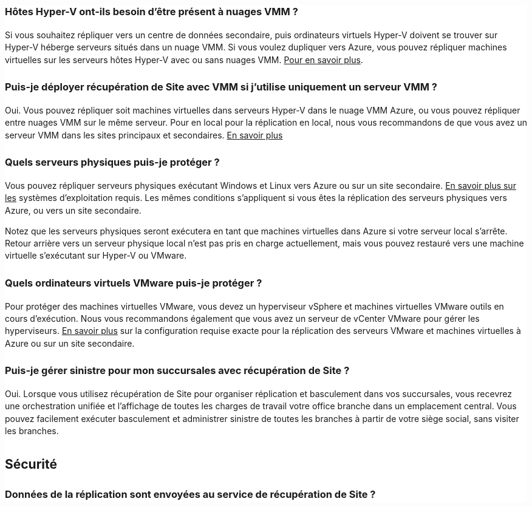 
### <a name="do-hyper-v-hosts-need-to-be-in-vmm-clouds"></a>Hôtes Hyper-V ont-ils besoin d’être présent à nuages VMM ?

Si vous souhaitez répliquer vers un centre de données secondaire, puis ordinateurs virtuels Hyper-V doivent se trouver sur Hyper-V héberge serveurs situés dans un nuage VMM. Si vous voulez dupliquer vers Azure, vous pouvez répliquer machines virtuelles sur les serveurs hôtes Hyper-V avec ou sans nuages VMM. [Pour en savoir plus](site-recovery-hyper-v-site-to-azure.md).

### <a name="can-i-deploy-site-recovery-with-vmm-if-i-only-have-one-vmm-server"></a>Puis-je déployer récupération de Site avec VMM si j’utilise uniquement un serveur VMM ?

Oui. Vous pouvez répliquer soit machines virtuelles dans serveurs Hyper-V dans le nuage VMM Azure, ou vous pouvez répliquer entre nuages VMM sur le même serveur. Pour en local pour la réplication en local, nous vous recommandons de que vous avez un serveur VMM dans les sites principaux et secondaires.  [En savoir plus](site-recovery-single-vmm.md)

### <a name="what-physical-servers-can-i-protect"></a>Quels serveurs physiques puis-je protéger ?

Vous pouvez répliquer serveurs physiques exécutant Windows et Linux vers Azure ou sur un site secondaire. [En savoir plus sur les](site-recovery-vmware-to-azure.md#protected-machine-prerequisites) systèmes d’exploitation requis.  Les mêmes conditions s’appliquent si vous êtes la réplication des serveurs physiques vers Azure, ou vers un site secondaire.

Notez que les serveurs physiques seront exécutera en tant que machines virtuelles dans Azure si votre serveur local s’arrête. Retour arrière vers un serveur physique local n’est pas pris en charge actuellement, mais vous pouvez restauré vers une machine virtuelle s’exécutant sur Hyper-V ou VMware.


### <a name="what-vmware-vms-can-i-protect"></a>Quels ordinateurs virtuels VMware puis-je protéger ?

Pour protéger des machines virtuelles VMware, vous devez un hyperviseur vSphere et machines virtuelles VMware outils en cours d’exécution. Nous vous recommandons également que vous avez un serveur de vCenter VMware pour gérer les hyperviseurs. [En savoir plus](site-recovery-vmware-to-azure.md#protected-machine-prerequisites) sur la configuration requise exacte pour la réplication des serveurs VMware et machines virtuelles à Azure ou sur un site secondaire.

### <a name="can-i-manage-disaster-recovery-for-my-branch-offices-with-site-recovery"></a>Puis-je gérer sinistre pour mon succursales avec récupération de Site ?

Oui. Lorsque vous utilisez récupération de Site pour organiser réplication et basculement dans vos succursales, vous recevrez une orchestration unifiée et l’affichage de toutes les charges de travail votre office branche dans un emplacement central. Vous pouvez facilement exécuter basculement et administrer sinistre de toutes les branches à partir de votre siège social, sans visiter les branches.

## <a name="security"></a>Sécurité

### <a name="is-replication-data-sent-to-the-site-recovery-service"></a>Données de la réplication sont envoyées au service de récupération de Site ?
